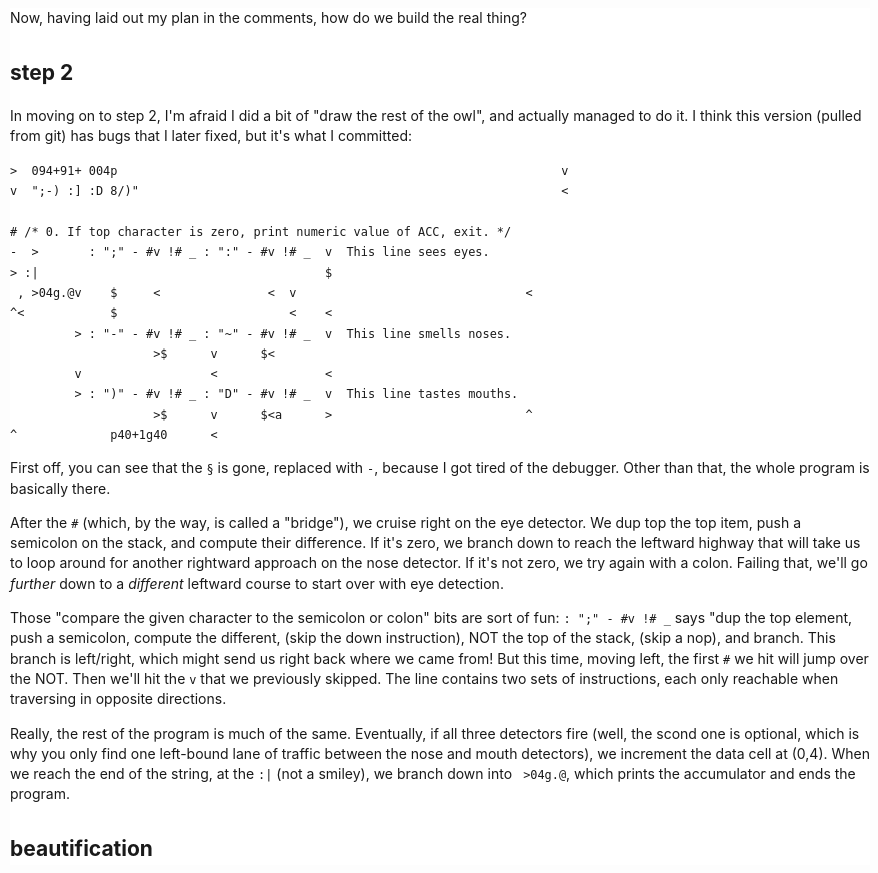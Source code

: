 Now, having laid out my plan in the comments, how do we build the real thing?

## step 2

In moving on to step 2, I'm afraid I did a bit of "draw the rest of the owl",
and actually managed to do it.  I think this version (pulled from git) has bugs
that I later fixed, but it's what I committed:

```
>  094+91+ 004p                                                              v
v  ";-) :] :D 8/)"                                                           <

# /* 0. If top character is zero, print numeric value of ACC, exit. */
-  >       : ";" - #v !# _ : ":" - #v !# _  v  This line sees eyes.
> :|                                        $
 , >04g.@v    $     <               <  v                                <
^<            $                        <    <
         > : "-" - #v !# _ : "~" - #v !# _  v  This line smells noses.
                    >$      v      $<
         v                  <               <
         > : ")" - #v !# _ : "D" - #v !# _  v  This line tastes mouths.
                    >$      v      $<a      >                           ^
^             p40+1g40      <
```

First off, you can see that the `§` is gone, replaced with `-`, because I got
tired of the debugger.  Other than that, the whole program is basically there.

After the `#` (which, by the way, is called a "bridge"), we cruise right on the
eye detector.  We dup top the top item, push a semicolon on the stack, and
compute their difference.  If it's zero, we branch down to reach the leftward
highway that will take us to loop around for another rightward approach on the
nose detector.  If it's not zero, we try again with a colon.  Failing that,
we'll go *further* down to a *different* leftward course to start over with eye
detection.

Those "compare the given character to the semicolon or colon" bits are sort of
fun:  `: ";" - #v !# _` says "dup the top element, push a semicolon, compute
the different, (skip the down instruction), NOT the top of the stack, (skip a
nop), and branch.  This branch is left/right, which might send us right back
where we came from!  But this time, moving left, the first `#` we hit will jump
over the NOT.  Then we'll hit the `v` that we previously skipped.  The line
contains two sets of instructions, each only reachable when traversing in
opposite directions.

Really, the rest of the program is much of the same.  Eventually, if all three
detectors fire (well, the scond one is optional, which is why you only find one
left-bound lane of traffic between the nose and mouth detectors), we increment
the data cell at (0,4).  When we reach the end of the string, at the `:|` (not
a smiley), we branch down into ` >04g.@`, which prints the accumulator and ends
the program.

## beautification
